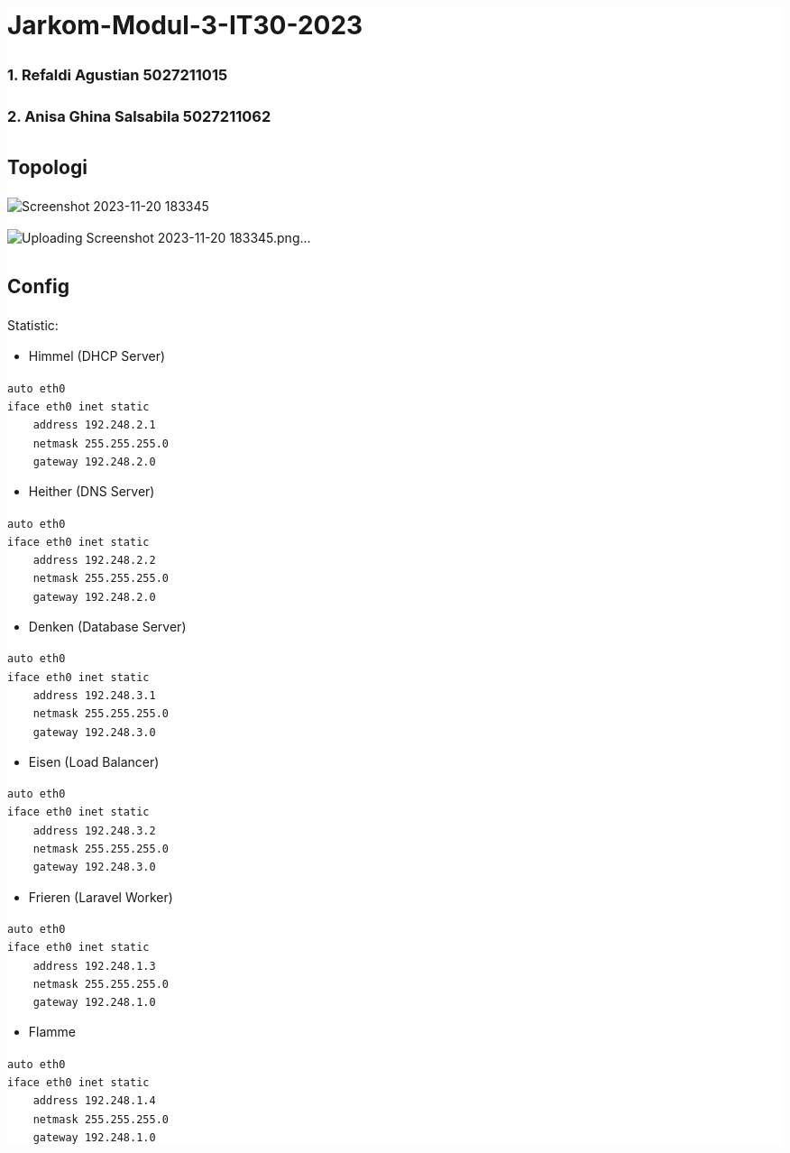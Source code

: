 # Jarkom-Modul-3-IT30-2023

### 1. Refaldi Agustian 5027211015
### 2. Anisa Ghina Salsabila 5027211062

## Topologi
![Screenshot 2023-11-20 183345](https://github.com/anisaghinasalsabila/Jarkom-Modul-3-IT30-2023/assets/113872836/9336b354-3725-4837-9ce6-d4af0d452f31)

![Uploading Screenshot 2023-11-20 183345.png…]()

## Config
Statistic:

* Himmel (DHCP Server)
```
auto eth0
iface eth0 inet static
    address 192.248.2.1
    netmask 255.255.255.0
    gateway 192.248.2.0
```
* Heither (DNS Server)

```
auto eth0
iface eth0 inet static
    address 192.248.2.2
    netmask 255.255.255.0
    gateway 192.248.2.0
```
* Denken (Database Server)
```
auto eth0
iface eth0 inet static
    address 192.248.3.1
    netmask 255.255.255.0
    gateway 192.248.3.0
```
* Eisen (Load Balancer)

```
auto eth0
iface eth0 inet static
    address 192.248.3.2
    netmask 255.255.255.0
    gateway 192.248.3.0
```
* Frieren (Laravel Worker)
```
auto eth0
iface eth0 inet static
    address 192.248.1.3
    netmask 255.255.255.0
    gateway 192.248.1.0
```
* Flamme
```
auto eth0
iface eth0 inet static
    address 192.248.1.4
    netmask 255.255.255.0
    gateway 192.248.1.0
```